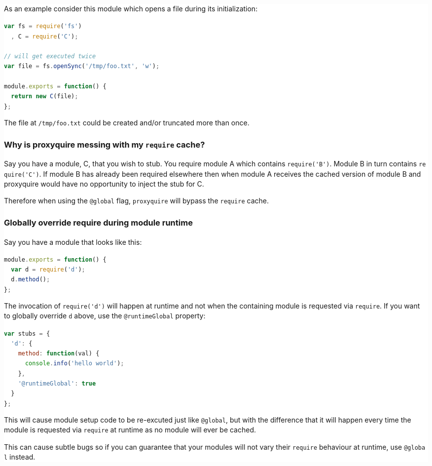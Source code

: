 As an example consider this module which opens a file during its initialization:

```javascript
var fs = require('fs')
  , C = require('C');

// will get executed twice
var file = fs.openSync('/tmp/foo.txt', 'w');

module.exports = function() {
  return new C(file);
};
```

The file at `/tmp/foo.txt` could be created and/or truncated more than once.

### Why is proxyquire messing with my `require` cache?

Say you have a module, C, that you wish to stub.  You require module A which contains `require('B')`. Module B in turn
contains `require('C')`. If module B has already been required elsewhere then when module A receives the cached version
of module B and proxyquire would have no opportunity to inject the stub for C.

Therefore when using the `@global` flag, `proxyquire` will bypass the `require` cache.

### Globally override require during module runtime

Say you have a module that looks like this:

```javascript
module.exports = function() {
  var d = require('d');
  d.method();
};
```
The invocation of `require('d')` will happen at runtime and not when the containing module is requested via `require`.
If you want to globally override `d` above, use the `@runtimeGlobal` property:

```javascript
var stubs = {
  'd': {
    method: function(val) {
      console.info('hello world');
    },
    '@runtimeGlobal': true
  }
};
```

This will cause module setup code to be re-excuted just like `@global`, but with the difference that it will happen
every time the module is requested via `require` at runtime as no module will ever be cached.

This can cause subtle bugs so if you can guarantee that your modules will not vary their `require` behaviour at runtime,
use `@global` instead.
